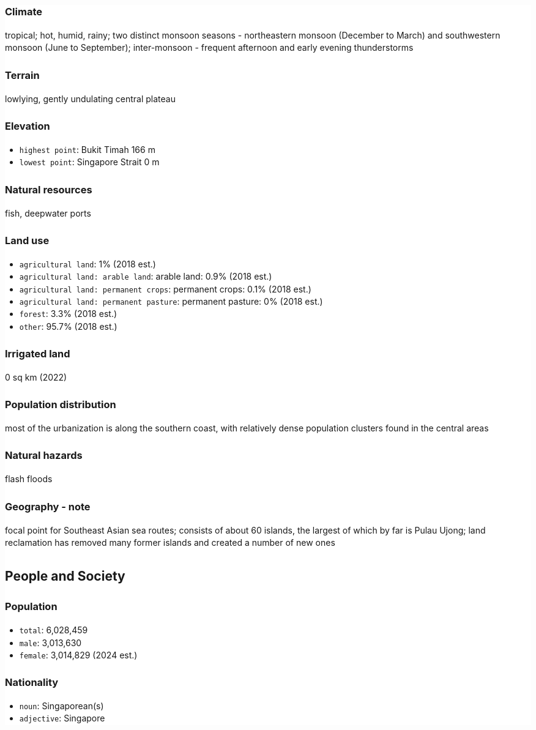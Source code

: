 ### Climate
tropical; hot, humid, rainy; two distinct monsoon seasons - northeastern monsoon (December to March) and southwestern monsoon (June to September); inter-monsoon - frequent afternoon and early evening thunderstorms

### Terrain
lowlying, gently undulating central plateau

### Elevation
- `highest point`: Bukit Timah 166 m
- `lowest point`: Singapore Strait 0 m

### Natural resources
fish, deepwater ports

### Land use
- `agricultural land`: 1% (2018 est.)
- `agricultural land: arable land`: arable land: 0.9% (2018 est.)
- `agricultural land: permanent crops`: permanent crops: 0.1% (2018 est.)
- `agricultural land: permanent pasture`: permanent pasture: 0% (2018 est.)
- `forest`: 3.3% (2018 est.)
- `other`: 95.7% (2018 est.)

### Irrigated land
0 sq km (2022)

### Population distribution
most of the urbanization is along the southern coast, with relatively dense population clusters found in the central areas

### Natural hazards
flash floods

### Geography - note
focal point for Southeast Asian sea routes; consists of about 60 islands, the largest of which by far is Pulau Ujong; land reclamation has removed many former islands and created a number of new ones

## People and Society

### Population
- `total`: 6,028,459
- `male`: 3,013,630
- `female`: 3,014,829 (2024 est.)

### Nationality
- `noun`: Singaporean(s)
- `adjective`: Singapore
